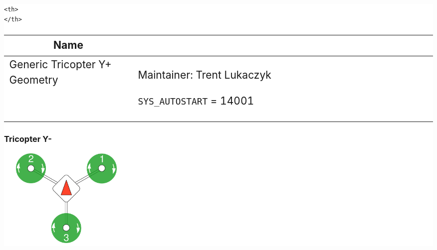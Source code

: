 <table style="width: 100%; table-layout:fixed; font-size:1.5rem;">
  <colgroup><col style="width: 30%"><col style="width: 70%"></colgroup> <tr>
    <th>
      Name
    </th>
    
    <th>
    </th>
  </tr>
<tbody>
<tr id="copter_tricopter_y+_generic_tricopter_y+_geometry">
 <td style="vertical-align: top;">Generic Tricopter Y+ Geometry</td>
 <td style="vertical-align: top;"><p>Maintainer: Trent Lukaczyk <aerialhedgehog@gmail.com></p><p><code>SYS_AUTOSTART</code> = 14001</p></td>

</tr>
</tbody></table>

### Tricopter Y-

<div>
  <img src="../../assets/airframes/types/YMinus.svg" width="29%" style="max-height: 180px;" /> 
  